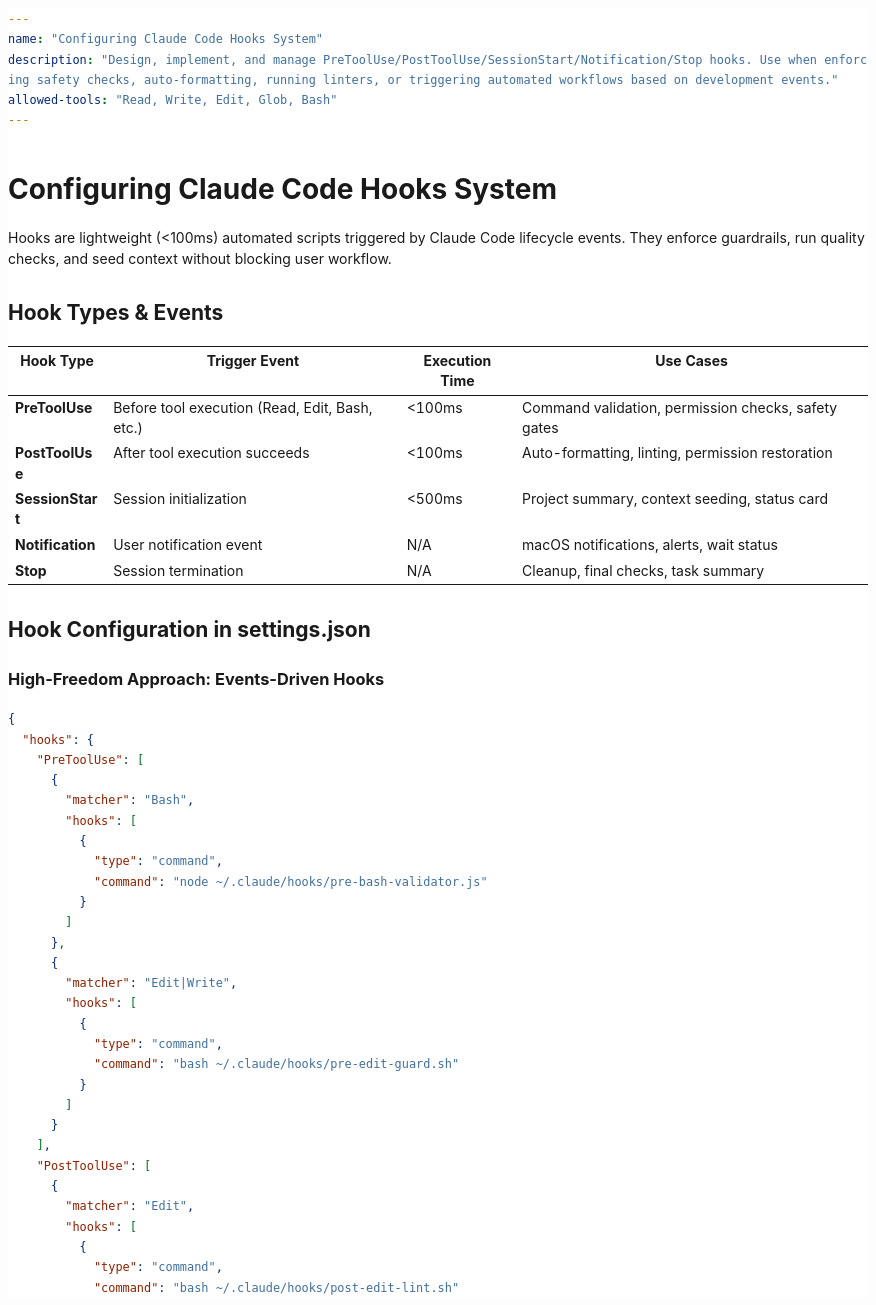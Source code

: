 ```yaml
---
name: "Configuring Claude Code Hooks System"
description: "Design, implement, and manage PreToolUse/PostToolUse/SessionStart/Notification/Stop hooks. Use when enforcing safety checks, auto-formatting, running linters, or triggering automated workflows based on development events."
allowed-tools: "Read, Write, Edit, Glob, Bash"
---
```


# Configuring Claude Code Hooks System

Hooks are lightweight (<100ms) automated scripts triggered by Claude Code lifecycle events. They enforce guardrails, run quality checks, and seed context without blocking user workflow.

## Hook Types & Events

| Hook Type | Trigger Event | Execution Time | Use Cases |
|-----------|---------------|-----------------|-----------|
| **PreToolUse** | Before tool execution (Read, Edit, Bash, etc.) | <100ms | Command validation, permission checks, safety gates |
| **PostToolUse** | After tool execution succeeds | <100ms | Auto-formatting, linting, permission restoration |
| **SessionStart** | Session initialization | <500ms | Project summary, context seeding, status card |
| **Notification** | User notification event | N/A | macOS notifications, alerts, wait status |
| **Stop** | Session termination | N/A | Cleanup, final checks, task summary |

## Hook Configuration in settings.json

### High-Freedom Approach: Events-Driven Hooks

```json
{
  "hooks": {
    "PreToolUse": [
      {
        "matcher": "Bash",
        "hooks": [
          {
            "type": "command",
            "command": "node ~/.claude/hooks/pre-bash-validator.js"
          }
        ]
      },
      {
        "matcher": "Edit|Write",
        "hooks": [
          {
            "type": "command",
            "command": "bash ~/.claude/hooks/pre-edit-guard.sh"
          }
        ]
      }
    ],
    "PostToolUse": [
      {
        "matcher": "Edit",
        "hooks": [
          {
            "type": "command",
            "command": "bash ~/.claude/hooks/post-edit-lint.sh"
```
